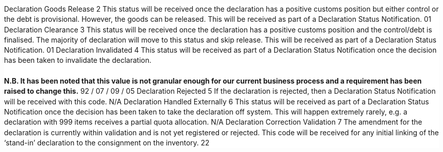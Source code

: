   <tr>
    <td>Declaration Goods Release</td>
    <td>2</td>
    <td>
        This status will be received once the declaration has a positive customs position but either control or the debt is provisional. 
        However, the goods can be released. This will be received as part of a Declaration Status Notification.
    </td>
    <td>01</td>
  </tr>
  <tr>
    <td>Declaration Clearance</td>
    <td>3</td>
    <td>
        This status will be received once the declaration has a positive customs position and the control/debt is finalised.
        The majority of declaration will move to this status and skip release. This will be received as part of a Declaration Status Notification.
    </td>
    <td>01</td>
  </tr>
  <tr>
    <td>Declaration Invalidated</td>
    <td>4</td>
    <td>
        This status will be received as part of a Declaration Status Notification once the decision has been taken to invalidate the declaration. 
        </br></br>
        <strong>N.B. It has been noted that this value is not granular enough for our current business process and a requirement has been raised to change this.</strong>
    </td>
    <td>92 / 07 / 09 / 05</td>
  </tr>
  <tr>
    <td>Declaration Rejected</td>
    <td>5</td>
    <td>If the declaration is rejected, then a Declaration Status Notification will be received with this code.</td>
    <td>N/A</td>
  </tr>
  <tr>
    <td>Declaration Handled Externally</td>
    <td>6</td>
    <td>
        This status will be received as part of a Declaration Status Notification once the decision has been taken to take the declaration off system. 
        This will happen extremely rarely, e.g. a declaration with 999 items receives a partial quota allocation.
    </td>
    <td>N/A</td>
  </tr>
  <tr>
    <td>Declaration Correction Validation</td>
    <td>7</td>
    <td>
        The amendment for the declaration is currently within validation and is not yet registered or rejected. This code will
        be received for any initial linking of the ‘stand-in’ declaration to the consignment on the inventory.
    </td>
    <td>22</td>
  </tr>
  <tr>